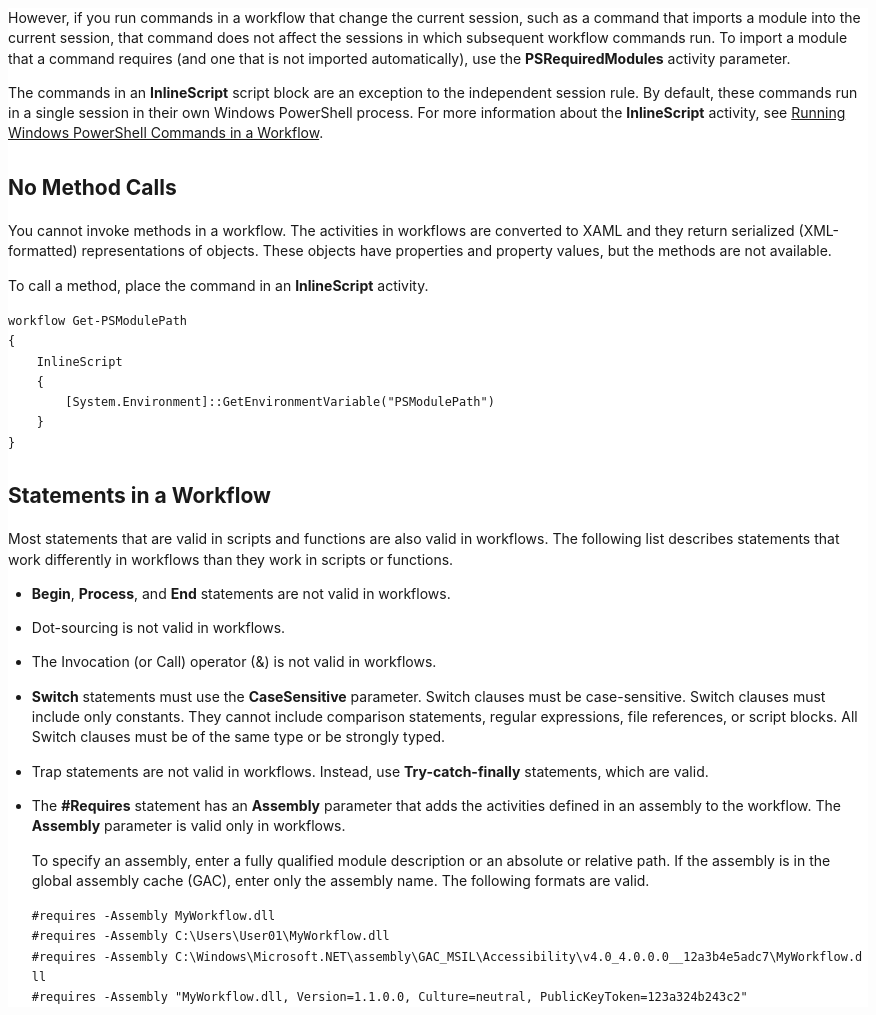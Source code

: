 However, if you run commands in a workflow that change the current session, such as a command that imports a module into the current session, that command does not affect the sessions in which subsequent workflow commands run. To import a module that a command requires \(and one that is not imported automatically\), use the **PSRequiredModules** activity parameter.  
  
The commands in an **InlineScript** script block are an exception to the independent session rule. By default, these commands run in a single session in their own Windows PowerShell process. For more information about the **InlineScript** activity, see [Running Windows PowerShell Commands in a Workflow](../Topic/Running-Windows-PowerShell-Commands-in-a-Workflow.md).  
  
## No Method Calls  
You cannot invoke methods in a workflow. The activities in workflows are converted to XAML and they return serialized \(XML\-formatted\) representations of objects. These objects have properties and property values, but the methods are not available.  
  
To call a method, place the command in an **InlineScript** activity.  
  
```  
workflow Get-PSModulePath  
{  
    InlineScript  
    {  
        [System.Environment]::GetEnvironmentVariable("PSModulePath")  
    }  
}  
```  
  
## Statements in a Workflow  
Most statements that are valid in scripts and functions are also valid in workflows. The following list describes statements that work differently in workflows than they work in scripts or functions.  
  
-   **Begin**, **Process**, and **End** statements are not valid in workflows.  
  
-   Dot\-sourcing is not valid in workflows.  
  
-   The Invocation \(or Call\) operator \(&\) is not valid in workflows.  
  
-   **Switch** statements must use the **CaseSensitive** parameter. Switch clauses must be case\-sensitive. Switch clauses must include only constants. They cannot include comparison statements, regular expressions, file references, or script blocks. All Switch clauses must be of the same type or be strongly typed.  
  
-   Trap statements are not valid in workflows. Instead, use **Try\-catch\-finally** statements, which are valid.  
  
-   The **\#Requires** statement has an **Assembly** parameter that adds the activities defined in an assembly to the workflow. The **Assembly** parameter is valid only in workflows.  
  
    To specify an assembly, enter a fully qualified module description or an absolute or relative path. If the assembly is in the global assembly cache \(GAC\), enter only the assembly name. The following formats are valid.  
  
    ```  
    #requires -Assembly MyWorkflow.dll  
    #requires -Assembly C:\Users\User01\MyWorkflow.dll  
    #requires -Assembly C:\Windows\Microsoft.NET\assembly\GAC_MSIL\Accessibility\v4.0_4.0.0.0__12a3b4e5adc7\MyWorkflow.dll  
    #requires -Assembly "MyWorkflow.dll, Version=1.1.0.0, Culture=neutral, PublicKeyToken=123a324b243c2"  
    ```  
  
